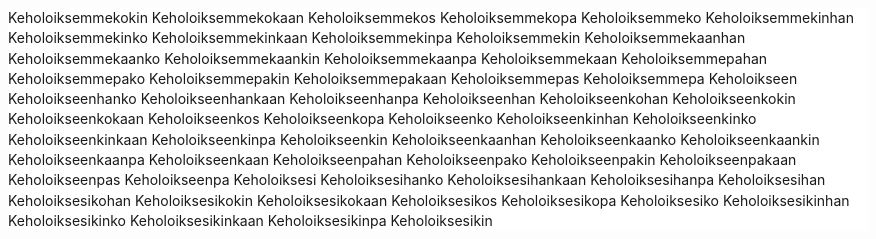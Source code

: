 Keholoiksemmekokin
Keholoiksemmekokaan
Keholoiksemmekos
Keholoiksemmekopa
Keholoiksemmeko
Keholoiksemmekinhan
Keholoiksemmekinko
Keholoiksemmekinkaan
Keholoiksemmekinpa
Keholoiksemmekin
Keholoiksemmekaanhan
Keholoiksemmekaanko
Keholoiksemmekaankin
Keholoiksemmekaanpa
Keholoiksemmekaan
Keholoiksemmepahan
Keholoiksemmepako
Keholoiksemmepakin
Keholoiksemmepakaan
Keholoiksemmepas
Keholoiksemmepa
Keholoikseen
Keholoikseenhanko
Keholoikseenhankaan
Keholoikseenhanpa
Keholoikseenhan
Keholoikseenkohan
Keholoikseenkokin
Keholoikseenkokaan
Keholoikseenkos
Keholoikseenkopa
Keholoikseenko
Keholoikseenkinhan
Keholoikseenkinko
Keholoikseenkinkaan
Keholoikseenkinpa
Keholoikseenkin
Keholoikseenkaanhan
Keholoikseenkaanko
Keholoikseenkaankin
Keholoikseenkaanpa
Keholoikseenkaan
Keholoikseenpahan
Keholoikseenpako
Keholoikseenpakin
Keholoikseenpakaan
Keholoikseenpas
Keholoikseenpa
Keholoiksesi
Keholoiksesihanko
Keholoiksesihankaan
Keholoiksesihanpa
Keholoiksesihan
Keholoiksesikohan
Keholoiksesikokin
Keholoiksesikokaan
Keholoiksesikos
Keholoiksesikopa
Keholoiksesiko
Keholoiksesikinhan
Keholoiksesikinko
Keholoiksesikinkaan
Keholoiksesikinpa
Keholoiksesikin